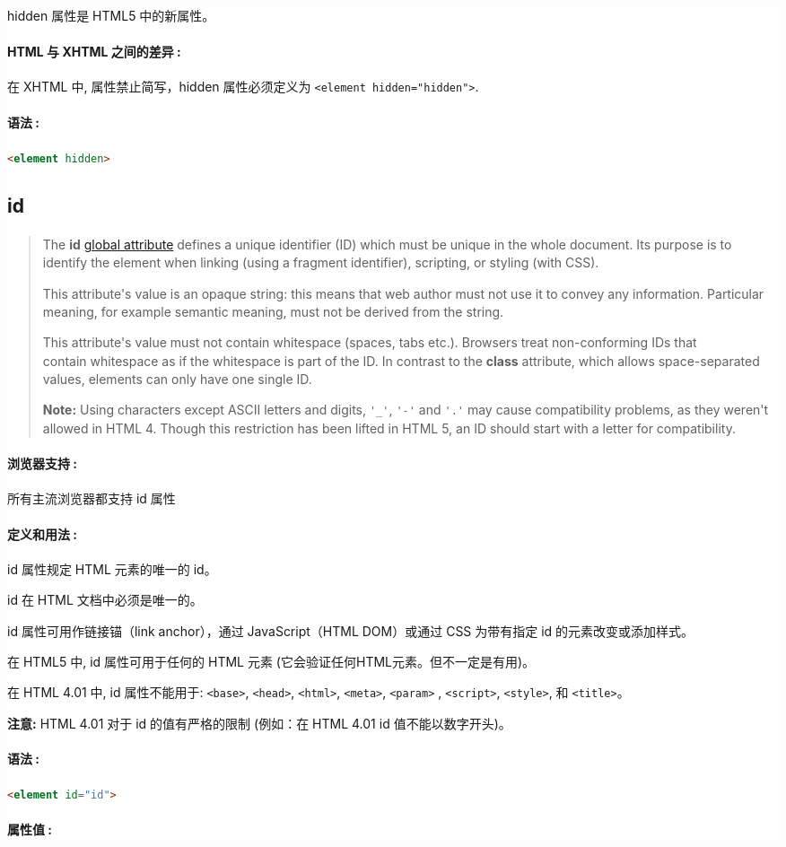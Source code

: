 hidden 属性是 HTML5 中的新属性。

#### HTML 与 XHTML 之间的差异 :

在 XHTML 中, 属性禁止简写，hidden 属性必须定义为 `<element hidden="hidden">`.

#### 语法 :

```html
<element hidden>
```



## id

> The **id** [global attribute](https://developer.mozilla.org/en-US/docs/Web/HTML/Global_attributes) defines a unique identifier (ID) which must be unique in the whole document. Its purpose is to identify the element when linking (using a fragment identifier), scripting, or styling (with CSS).
>
> This attribute's value is an opaque string: this means that web author must not use it to convey any information. Particular meaning, for example semantic meaning, must not be derived from the string.
>
> This attribute's value must not contain whitespace (spaces, tabs etc.). Browsers treat non-conforming IDs that contain whitespace as if the whitespace is part of the ID. In contrast to the **class** attribute, which allows space-separated values, elements can only have one single ID.
>
> **Note:** Using characters except ASCII letters and digits, `'_'`, `'-'` and `'.'` may cause compatibility problems, as they weren't allowed in HTML 4. Though this restriction has been lifted in HTML 5, an ID should start with a letter for compatibility.

#### 浏览器支持 :

所有主流浏览器都支持 id 属性

#### 定义和用法 :

id 属性规定 HTML 元素的唯一的 id。

id 在 HTML 文档中必须是唯一的。

id 属性可用作链接锚（link anchor），通过 JavaScript（HTML DOM）或通过 CSS 为带有指定 id 的元素改变或添加样式。

在 HTML5 中, id 属性可用于任何的 HTML 元素 (它会验证任何HTML元素。但不一定是有用)。

在 HTML 4.01 中, id 属性不能用于: `<base>`, `<head>`, `<html>`, `<meta>`, `<param>` , `<script>`, `<style>`, 和 `<title>`。

**注意:** HTML 4.01 对于 id 的值有严格的限制 (例如：在 HTML 4.01 id 值不能以数字开头)。

#### 语法 :

```html
<element id="id">
```

#### 属性值 :
